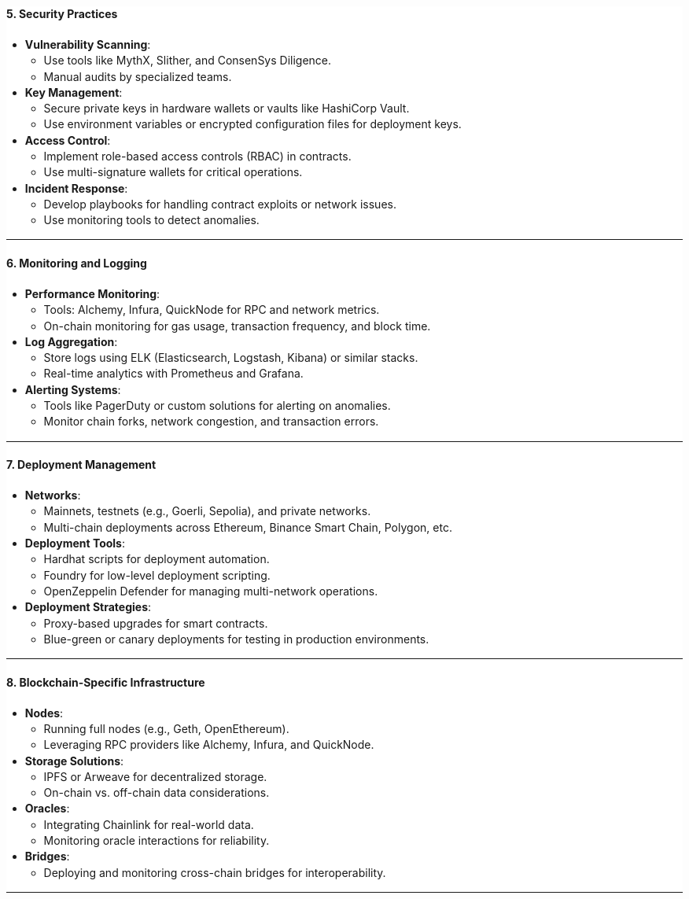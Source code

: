 
#### **5. Security Practices**
- **Vulnerability Scanning**:
  - Use tools like MythX, Slither, and ConsenSys Diligence.
  - Manual audits by specialized teams.
- **Key Management**:
  - Secure private keys in hardware wallets or vaults like HashiCorp Vault.
  - Use environment variables or encrypted configuration files for deployment keys.
- **Access Control**:
  - Implement role-based access controls (RBAC) in contracts.
  - Use multi-signature wallets for critical operations.
- **Incident Response**:
  - Develop playbooks for handling contract exploits or network issues.
  - Use monitoring tools to detect anomalies.

---

#### **6. Monitoring and Logging**
- **Performance Monitoring**:
  - Tools: Alchemy, Infura, QuickNode for RPC and network metrics.
  - On-chain monitoring for gas usage, transaction frequency, and block time.
- **Log Aggregation**:
  - Store logs using ELK (Elasticsearch, Logstash, Kibana) or similar stacks.
  - Real-time analytics with Prometheus and Grafana.
- **Alerting Systems**:
  - Tools like PagerDuty or custom solutions for alerting on anomalies.
  - Monitor chain forks, network congestion, and transaction errors.

---

#### **7. Deployment Management**
- **Networks**:
  - Mainnets, testnets (e.g., Goerli, Sepolia), and private networks.
  - Multi-chain deployments across Ethereum, Binance Smart Chain, Polygon, etc.
- **Deployment Tools**:
  - Hardhat scripts for deployment automation.
  - Foundry for low-level deployment scripting.
  - OpenZeppelin Defender for managing multi-network operations.
- **Deployment Strategies**:
  - Proxy-based upgrades for smart contracts.
  - Blue-green or canary deployments for testing in production environments.

---

#### **8. Blockchain-Specific Infrastructure**
- **Nodes**:
  - Running full nodes (e.g., Geth, OpenEthereum).
  - Leveraging RPC providers like Alchemy, Infura, and QuickNode.
- **Storage Solutions**:
  - IPFS or Arweave for decentralized storage.
  - On-chain vs. off-chain data considerations.
- **Oracles**:
  - Integrating Chainlink for real-world data.
  - Monitoring oracle interactions for reliability.
- **Bridges**:
  - Deploying and monitoring cross-chain bridges for interoperability.

---